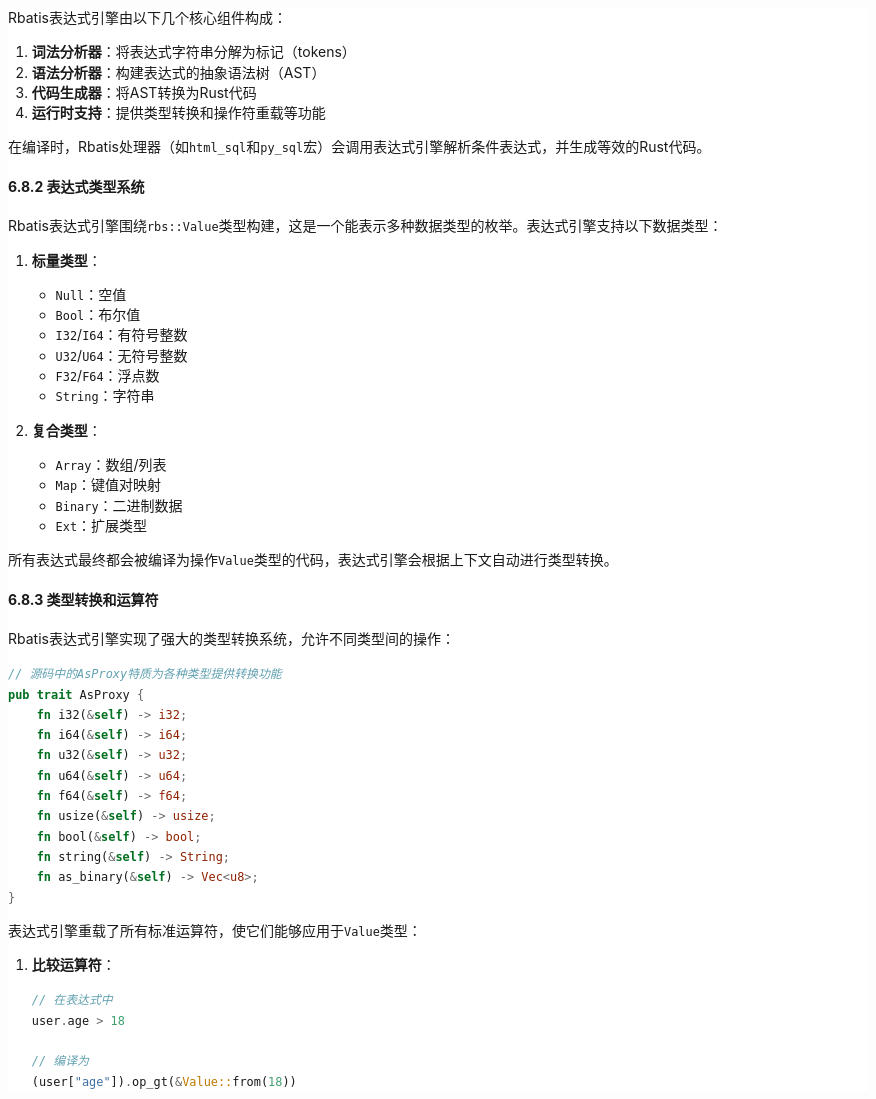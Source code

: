 Rbatis表达式引擎由以下几个核心组件构成：

1. **词法分析器**：将表达式字符串分解为标记（tokens）
2. **语法分析器**：构建表达式的抽象语法树（AST）
3. **代码生成器**：将AST转换为Rust代码
4. **运行时支持**：提供类型转换和操作符重载等功能

在编译时，Rbatis处理器（如`html_sql`和`py_sql`宏）会调用表达式引擎解析条件表达式，并生成等效的Rust代码。

#### 6.8.2 表达式类型系统

Rbatis表达式引擎围绕`rbs::Value`类型构建，这是一个能表示多种数据类型的枚举。表达式引擎支持以下数据类型：

1. **标量类型**：
   - `Null`：空值
   - `Bool`：布尔值
   - `I32`/`I64`：有符号整数
   - `U32`/`U64`：无符号整数
   - `F32`/`F64`：浮点数
   - `String`：字符串

2. **复合类型**：
   - `Array`：数组/列表
   - `Map`：键值对映射
   - `Binary`：二进制数据
   - `Ext`：扩展类型

所有表达式最终都会被编译为操作`Value`类型的代码，表达式引擎会根据上下文自动进行类型转换。

#### 6.8.3 类型转换和运算符

Rbatis表达式引擎实现了强大的类型转换系统，允许不同类型间的操作：

```rust
// 源码中的AsProxy特质为各种类型提供转换功能
pub trait AsProxy {
    fn i32(&self) -> i32;
    fn i64(&self) -> i64;
    fn u32(&self) -> u32;
    fn u64(&self) -> u64;
    fn f64(&self) -> f64;
    fn usize(&self) -> usize;
    fn bool(&self) -> bool;
    fn string(&self) -> String;
    fn as_binary(&self) -> Vec<u8>;
}
```

表达式引擎重载了所有标准运算符，使它们能够应用于`Value`类型：

1. **比较运算符**：
   ```rust
   // 在表达式中
   user.age > 18
   
   // 编译为
   (user["age"]).op_gt(&Value::from(18))
   ```
